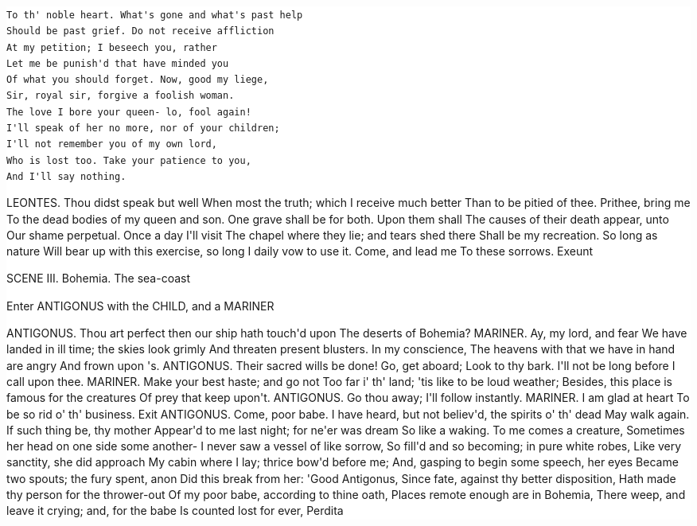     To th' noble heart. What's gone and what's past help
    Should be past grief. Do not receive affliction
    At my petition; I beseech you, rather
    Let me be punish'd that have minded you
    Of what you should forget. Now, good my liege,
    Sir, royal sir, forgive a foolish woman.
    The love I bore your queen- lo, fool again!
    I'll speak of her no more, nor of your children;
    I'll not remember you of my own lord,
    Who is lost too. Take your patience to you,
    And I'll say nothing.
  LEONTES. Thou didst speak but well
    When most the truth; which I receive much better
    Than to be pitied of thee. Prithee, bring me
    To the dead bodies of my queen and son.
    One grave shall be for both. Upon them shall
    The causes of their death appear, unto
    Our shame perpetual. Once a day I'll visit
    The chapel where they lie; and tears shed there
    Shall be my recreation. So long as nature
    Will bear up with this exercise, so long
    I daily vow to use it. Come, and lead me
    To these sorrows.                                     Exeunt

SCENE III. Bohemia. The sea-coast

Enter ANTIGONUS with the CHILD, and a MARINER

  ANTIGONUS. Thou art perfect then our ship hath touch'd upon
    The deserts of Bohemia?
  MARINER. Ay, my lord, and fear
    We have landed in ill time; the skies look grimly
    And threaten present blusters. In my conscience,
    The heavens with that we have in hand are angry
    And frown upon 's.
  ANTIGONUS. Their sacred wills be done! Go, get aboard;
    Look to thy bark. I'll not be long before
    I call upon thee.
  MARINER. Make your best haste; and go not
    Too far i' th' land; 'tis like to be loud weather;
    Besides, this place is famous for the creatures
    Of prey that keep upon't.
  ANTIGONUS. Go thou away;
    I'll follow instantly.
  MARINER. I am glad at heart
    To be so rid o' th' business.                           Exit
  ANTIGONUS. Come, poor babe.
    I have heard, but not believ'd, the spirits o' th' dead
    May walk again. If such thing be, thy mother
    Appear'd to me last night; for ne'er was dream
    So like a waking. To me comes a creature,
    Sometimes her head on one side some another-
    I never saw a vessel of like sorrow,
    So fill'd and so becoming; in pure white robes,
    Like very sanctity, she did approach
    My cabin where I lay; thrice bow'd before me;
    And, gasping to begin some speech, her eyes
    Became two spouts; the fury spent, anon
    Did this break from her: 'Good Antigonus,
    Since fate, against thy better disposition,
    Hath made thy person for the thrower-out
    Of my poor babe, according to thine oath,
    Places remote enough are in Bohemia,
    There weep, and leave it crying; and, for the babe
    Is counted lost for ever, Perdita